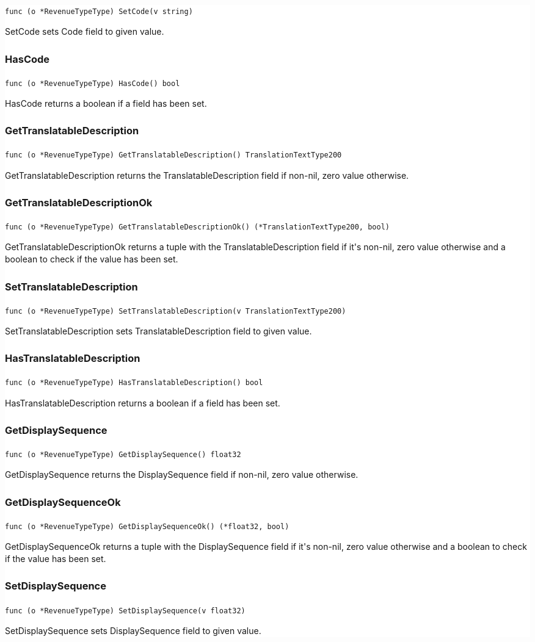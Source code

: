 `func (o *RevenueTypeType) SetCode(v string)`

SetCode sets Code field to given value.

### HasCode

`func (o *RevenueTypeType) HasCode() bool`

HasCode returns a boolean if a field has been set.

### GetTranslatableDescription

`func (o *RevenueTypeType) GetTranslatableDescription() TranslationTextType200`

GetTranslatableDescription returns the TranslatableDescription field if non-nil, zero value otherwise.

### GetTranslatableDescriptionOk

`func (o *RevenueTypeType) GetTranslatableDescriptionOk() (*TranslationTextType200, bool)`

GetTranslatableDescriptionOk returns a tuple with the TranslatableDescription field if it's non-nil, zero value otherwise
and a boolean to check if the value has been set.

### SetTranslatableDescription

`func (o *RevenueTypeType) SetTranslatableDescription(v TranslationTextType200)`

SetTranslatableDescription sets TranslatableDescription field to given value.

### HasTranslatableDescription

`func (o *RevenueTypeType) HasTranslatableDescription() bool`

HasTranslatableDescription returns a boolean if a field has been set.

### GetDisplaySequence

`func (o *RevenueTypeType) GetDisplaySequence() float32`

GetDisplaySequence returns the DisplaySequence field if non-nil, zero value otherwise.

### GetDisplaySequenceOk

`func (o *RevenueTypeType) GetDisplaySequenceOk() (*float32, bool)`

GetDisplaySequenceOk returns a tuple with the DisplaySequence field if it's non-nil, zero value otherwise
and a boolean to check if the value has been set.

### SetDisplaySequence

`func (o *RevenueTypeType) SetDisplaySequence(v float32)`

SetDisplaySequence sets DisplaySequence field to given value.
